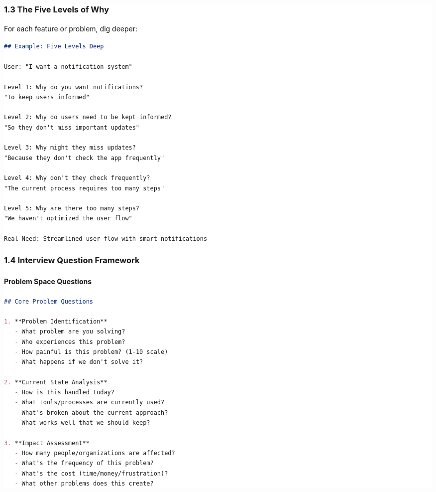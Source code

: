 ### 1.3 The Five Levels of Why

For each feature or problem, dig deeper:

```markdown
## Example: Five Levels Deep

User: "I want a notification system"

Level 1: Why do you want notifications?
"To keep users informed"

Level 2: Why do users need to be kept informed?
"So they don't miss important updates"

Level 3: Why might they miss updates?
"Because they don't check the app frequently"

Level 4: Why don't they check frequently?
"The current process requires too many steps"

Level 5: Why are there too many steps?
"We haven't optimized the user flow"

Real Need: Streamlined user flow with smart notifications
```

### 1.4 Interview Question Framework

#### Problem Space Questions
```markdown
## Core Problem Questions

1. **Problem Identification**
   - What problem are you solving?
   - Who experiences this problem?
   - How painful is this problem? (1-10 scale)
   - What happens if we don't solve it?

2. **Current State Analysis**
   - How is this handled today?
   - What tools/processes are currently used?
   - What's broken about the current approach?
   - What works well that we should keep?

3. **Impact Assessment**
   - How many people/organizations are affected?
   - What's the frequency of this problem?
   - What's the cost (time/money/frustration)?
   - What other problems does this create?
```
